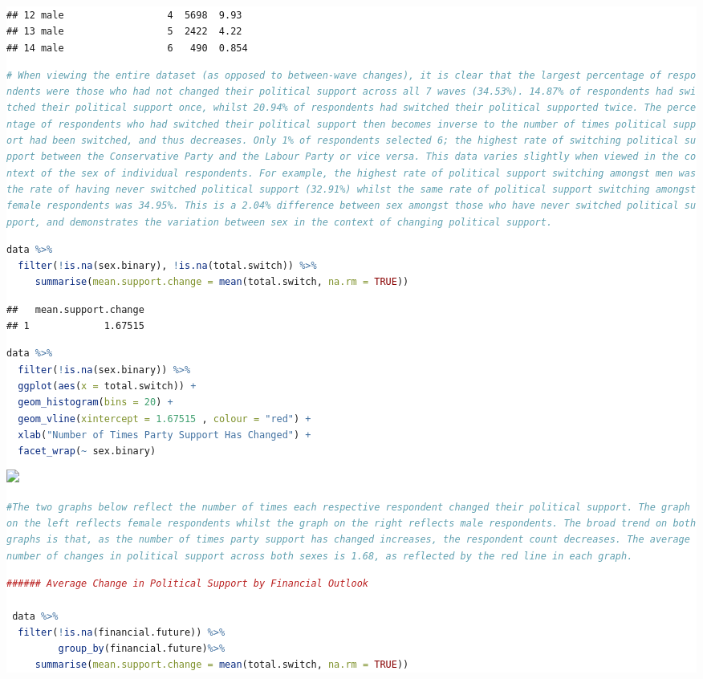     ## 12 male                  4  5698  9.93 
    ## 13 male                  5  2422  4.22 
    ## 14 male                  6   490  0.854

``` r
# When viewing the entire dataset (as opposed to between-wave changes), it is clear that the largest percentage of respondents were those who had not changed their political support across all 7 waves (34.53%). 14.87% of respondents had switched their political support once, whilst 20.94% of respondents had switched their political supported twice. The percentage of respondents who had switched their political support then becomes inverse to the number of times political support had been switched, and thus decreases. Only 1% of respondents selected 6; the highest rate of switching political support between the Conservative Party and the Labour Party or vice versa. This data varies slightly when viewed in the context of the sex of individual respondents. For example, the highest rate of political support switching amongst men was the rate of having never switched political support (32.91%) whilst the same rate of political support switching amongst female respondents was 34.95%. This is a 2.04% difference between sex amongst those who have never switched political support, and demonstrates the variation between sex in the context of changing political support.
```

``` r
data %>% 
  filter(!is.na(sex.binary), !is.na(total.switch)) %>%
     summarise(mean.support.change = mean(total.switch, na.rm = TRUE))
```

    ##   mean.support.change
    ## 1             1.67515

``` r
data %>%
  filter(!is.na(sex.binary)) %>% 
  ggplot(aes(x = total.switch)) +
  geom_histogram(bins = 20) +
  geom_vline(xintercept = 1.67515 , colour = "red") +
  xlab("Number of Times Party Support Has Changed") +
  facet_wrap(~ sex.binary)
```

![](report1_files/figure-markdown_github/unnamed-chunk-7-1.png)

``` r
#The two graphs below reflect the number of times each respective respondent changed their political support. The graph on the left reflects female respondents whilst the graph on the right reflects male respondents. The broad trend on both graphs is that, as the number of times party support has changed increases, the respondent count decreases. The average number of changes in political support across both sexes is 1.68, as reflected by the red line in each graph.
```

``` r
###### Average Change in Political Support by Financial Outlook

 data %>% 
  filter(!is.na(financial.future)) %>% 
         group_by(financial.future)%>%
     summarise(mean.support.change = mean(total.switch, na.rm = TRUE))
```
